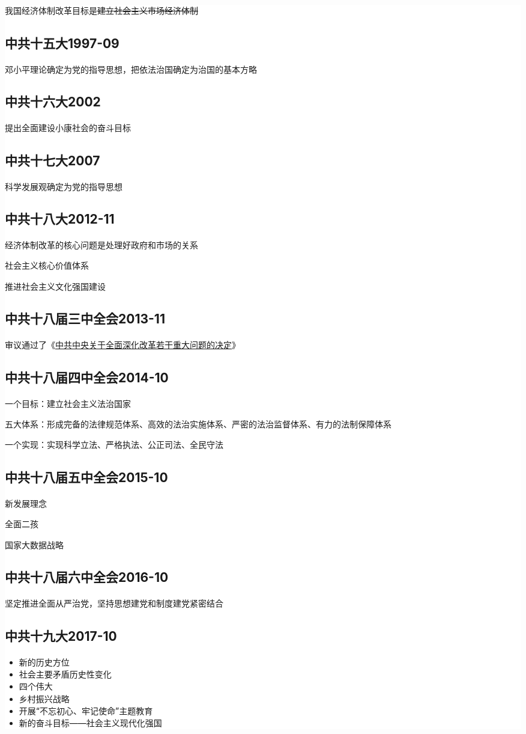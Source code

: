我国经济体制改革目标是~~建立社会主义市场经济体制~~

## 中共十五大<span alt="purple">1997-09</span>

邓小平理论确定为党的指导思想，把依法治国确定为治国的基本方略

## 中共十六大<span alt="purple">2002</span>

提出全面建设小康社会的奋斗目标

## 中共十七大<span alt="purple">2007</span>

科学发展观确定为党的指导思想

## 中共十八大<span alt="blue">2012-11</span>

经济体制改革的核心问题是处理好政府和市场的关系

社会主义核心价值体系

推进社会主义文化强国建设

## 中共十八届三中全会<span alt="blue">2013-11</span>

审议通过了《[中共中央关于全面深化改革若干重大问题的决定](https://www.chinacourt.org/article/detail/2013/11/id/1145346.shtml)》

## 中共十八届四中全会<span alt="blue">2014-10</span>

一个目标：建立社会主义法治国家

五大体系：形成完备的法律规范体系、高效的法治实施体系、严密的法治监督体系、有力的法制保障体系

一个实现：实现科学立法、严格执法、公正司法、全民守法

## 中共十八届五中全会<span alt="blue">2015-10</span>

新发展理念

全面二孩

国家大数据战略

## 中共十八届六中全会<span alt="blue">2016-10</span>

坚定推进全面从严治党，坚持思想建党和制度建党紧密结合

## 中共十九大<span alt="blue">2017-10</span>

- 新的历史方位
- 社会主要矛盾历史性变化
- 四个伟大
- 乡村振兴战略
- 开展“不忘初心、牢记使命”主题教育
- 新的奋斗目标——社会主义现代化强国

